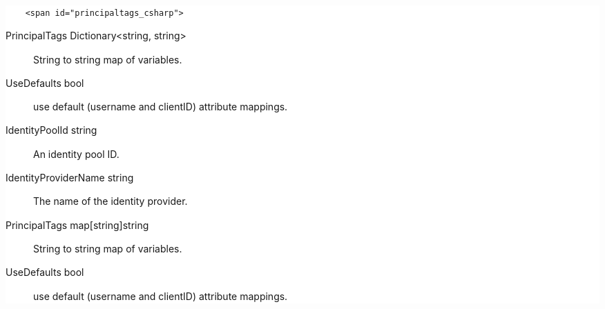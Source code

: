         <span id="principaltags_csharp">
<a data-swiftype-name="resource-property" data-swiftype-type="text" href="#principaltags_csharp" style="color: inherit; text-decoration: inherit;">Principal<wbr>Tags</a>
</span>
        <span class="property-indicator"></span>
        <span class="property-type">Dictionary&lt;string, string&gt;</span>
    </dt>
    <dd><p>String to string map of variables.</p>
</dd><dt class="property-optional"
            title="Optional">
        <span id="usedefaults_csharp">
<a data-swiftype-name="resource-property" data-swiftype-type="text" href="#usedefaults_csharp" style="color: inherit; text-decoration: inherit;">Use<wbr>Defaults</a>
</span>
        <span class="property-indicator"></span>
        <span class="property-type">bool</span>
    </dt>
    <dd><p>use default (username and clientID) attribute mappings.</p>
</dd></dl>
</pulumi-choosable>
</div>

<div>
<pulumi-choosable type="language" values="go">
<dl class="resources-properties"><dt class="property-required property-replacement"
            title="Required">
        <span id="identitypoolid_go">
<a data-swiftype-name="resource-property" data-swiftype-type="text" href="#identitypoolid_go" style="color: inherit; text-decoration: inherit;">Identity<wbr>Pool<wbr>Id</a>
</span>
        <span class="property-indicator"></span>
        <span class="property-type">string</span>
    </dt>
    <dd><p>An identity pool ID.</p>
</dd><dt class="property-required property-replacement"
            title="Required">
        <span id="identityprovidername_go">
<a data-swiftype-name="resource-property" data-swiftype-type="text" href="#identityprovidername_go" style="color: inherit; text-decoration: inherit;">Identity<wbr>Provider<wbr>Name</a>
</span>
        <span class="property-indicator"></span>
        <span class="property-type">string</span>
    </dt>
    <dd><p>The name of the identity provider.</p>
</dd><dt class="property-optional"
            title="Optional">
        <span id="principaltags_go">
<a data-swiftype-name="resource-property" data-swiftype-type="text" href="#principaltags_go" style="color: inherit; text-decoration: inherit;">Principal<wbr>Tags</a>
</span>
        <span class="property-indicator"></span>
        <span class="property-type">map[string]string</span>
    </dt>
    <dd><p>String to string map of variables.</p>
</dd><dt class="property-optional"
            title="Optional">
        <span id="usedefaults_go">
<a data-swiftype-name="resource-property" data-swiftype-type="text" href="#usedefaults_go" style="color: inherit; text-decoration: inherit;">Use<wbr>Defaults</a>
</span>
        <span class="property-indicator"></span>
        <span class="property-type">bool</span>
    </dt>
    <dd><p>use default (username and clientID) attribute mappings.</p>
